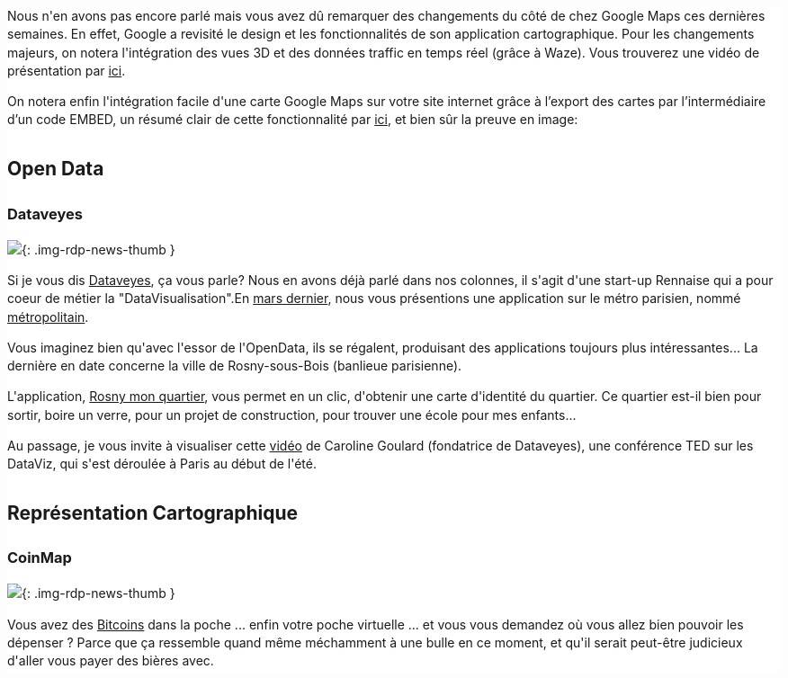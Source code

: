 Nous n'en avons pas encore parlé mais vous avez dû remarquer des changements du côté de chez Google Maps ces dernières semaines. En effet, Google a revisité le design et les fonctionnalités de son application cartographique. Pour les changements majeurs, on notera l'intégration des vues 3D et des données traffic en temps réel (grâce à Waze). Vous trouverez une vidéo de présentation par [ici](http://www.youtube.com/watch?v=N6DrfYHVcXs#t=114).

On notera enfin l'intégration facile d'une carte Google Maps sur votre site internet grâce à l’export des cartes par l’intermédiaire d’un code EMBED, un résumé clair de cette fonctionnalité par [ici](http://www.geekologie.me/2013/11/google-maps-comment-integrer-facilement.html), et bien sûr la preuve en image:

<iframe style="border: 0;" src="https://www.google.com/maps/embed?pb=%211m16%211m12%211m3%211d21507.56113755905%212d-3.465258%213d47.63691445%212m3%211f0%212f0%213f0%213m2%211i1024%212i768%214f13.1%212m1%211screperie+groix%215e0%213m2%211sfr%212sfr%214v1386162924316" frameborder="0" width="600" height="450"></iframe>

## Open Data

### Dataveyes

![](https://cdn.geotribu.fr/img/logos-icones/divers/dataeyes.png){: .img-rdp-news-thumb }

Si je vous dis [Dataveyes](http://dataveyes.com/), ça vous parle? Nous en avons déjà parlé dans nos colonnes, il s'agit d'une start-up Rennaise qui a pour coeur de métier la "DataVisualisation".En [mars dernier](http://www.geotribu.net/node/594), nous vous présentions une application sur le métro parisien, nommé [métropolitain](http://metropolitain.io/).

Vous imaginez bien qu'avec l'essor de l'OpenData, ils se régalent, produisant des applications toujours plus intéressantes... La dernière en date concerne la ville de Rosny-sous-Bois (banlieue parisienne).

<iframe src="https://rosny.nexity.fr/monquartier/#/alentours/" frameborder="0" width="600" height="300"></iframe>

L'application, [Rosny mon quartier](http://rosny.nexity.fr/monquartier/#/alentours/), vous permet en un clic, d'obtenir une carte d'identité du quartier. Ce quartier est-il bien pour sortir, boire un verre, pour un projet de construction, pour trouver une école pour mes enfants...

Au passage, je vous invite à visualiser cette [vidéo](http://www.youtube.com/watch?v=yjWXVfIzgQg) de Caroline Goulard (fondatrice de Dataveyes), une conférence TED sur les DataViz, qui s'est déroulée à Paris au début de l'été.

<iframe src="//www.youtube.com/embed/yjWXVfIzgQg?feature=player_detailpage" frameborder="0" width="600" height="300"></iframe>

## Représentation Cartographique

### CoinMap

![](https://cdn.geotribu.fr/img/logos-icones/divers/bitcoin.png){: .img-rdp-news-thumb }

Vous avez des [Bitcoins](https://fr.wikipedia.org/wiki/Bitcoin) dans la poche ... enfin votre poche virtuelle ... et vous vous demandez où vous allez bien pouvoir les dépenser ? Parce que ça ressemble quand même méchamment à une bulle en ce moment, et qu'il serait peut-être judicieux d'aller vous payer des bières avec.
